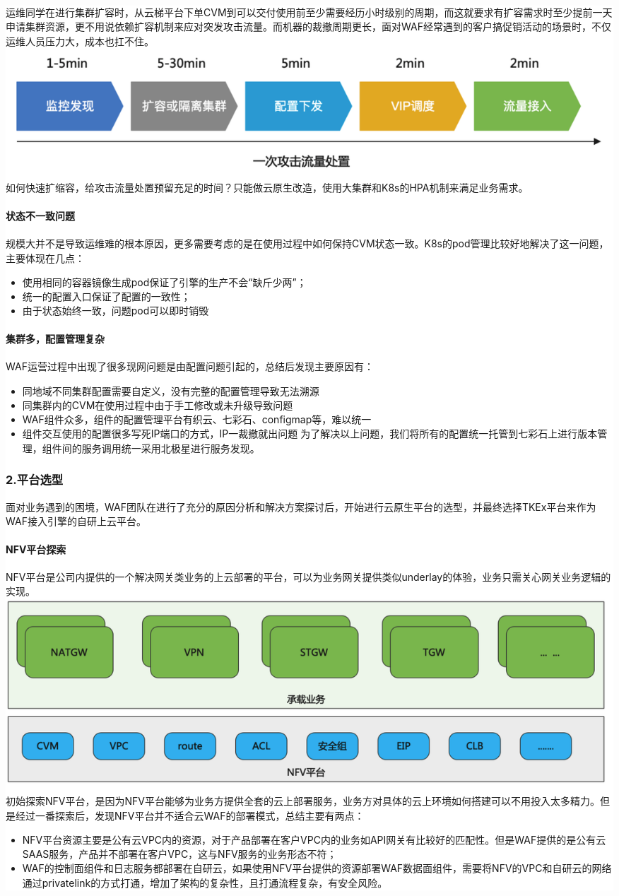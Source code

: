 运维同学在进行集群扩容时，从云梯平台下单CVM到可以交付使用前至少需要经历小时级别的周期，而这就要求有扩容需求时至少提前一天申请集群资源，更不用说依赖扩容机制来应对突发攻击流量。而机器的裁撤周期更长，面对WAF经常遇到的客户搞促销活动的场景时，不仅运维人员压力大，成本也扛不住。
![alt text](image-48.png)
如何快速扩缩容，给攻击流量处置预留充足的时间？只能做云原生改造，使用大集群和K8s的HPA机制来满足业务需求。
#### 状态不一致问题
规模大并不是导致运维难的根本原因，更多需要考虑的是在使用过程中如何保持CVM状态一致。K8s的pod管理比较好地解决了这一问题，主要体现在几点：

- 使用相同的容器镜像生成pod保证了引擎的生产不会“缺斤少两”；
- 统一的配置入口保证了配置的一致性；
- 由于状态始终一致，问题pod可以即时销毁
#### 集群多，配置管理复杂
WAF运营过程中出现了很多现网问题是由配置问题引起的，总结后发现主要原因有：

- 同地域不同集群配置需要自定义，没有完整的配置管理导致无法溯源
- 同集群内的CVM在使用过程中由于手工修改或未升级导致问题
- WAF组件众多，组件的配置管理平台有织云、七彩石、configmap等，难以统一
- 组件交互使用的配置很多写死IP端口的方式，IP一裁撤就出问题
为了解决以上问题，我们将所有的配置统一托管到七彩石上进行版本管理，组件间的服务调用统一采用北极星进行服务发现。
### 2.平台选型
面对业务遇到的困境，WAF团队在进行了充分的原因分析和解决方案探讨后，开始进行云原生平台的选型，并最终选择TKEx平台来作为WAF接入引擎的自研上云平台。
#### NFV平台探索
NFV平台是公司内提供的一个解决网关类业务的上云部署的平台，可以为业务网关提供类似underlay的体验，业务只需关心网关业务逻辑的实现。
![alt text](image-49.png)
初始探索NFV平台，是因为NFV平台能够为业务方提供全套的云上部署服务，业务方对具体的云上环境如何搭建可以不用投入太多精力。但是经过一番探索后，发现NFV平台并不适合云WAF的部署模式，总结主要有两点：

- NFV平台资源主要是公有云VPC内的资源，对于产品部署在客户VPC内的业务如API网关有比较好的匹配性。但是WAF提供的是公有云SAAS服务，产品并不部署在客户VPC，这与NFV服务的业务形态不符；
- WAF的控制面组件和日志服务都部署在自研云，如果使用NFV平台提供的资源部署WAF数据面组件，需要将NFV的VPC和自研云的网络通过privatelink的方式打通，增加了架构的复杂性，且打通流程复杂，有安全风险。
